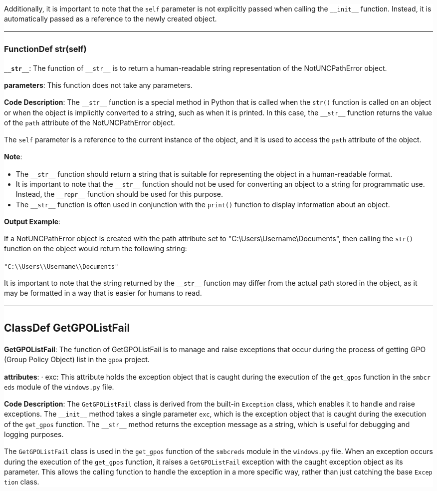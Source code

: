 Additionally, it is important to note that the `self` parameter is not explicitly passed when calling the `__init__` function. Instead, it is automatically passed as a reference to the newly created object.
***
### FunctionDef __str__(self)
 **`__str__`**: The function of `__str__` is to return a human-readable string representation of the NotUNCPathError object.

**parameters**: This function does not take any parameters.

**Code Description**:
The `__str__` function is a special method in Python that is called when the `str()` function is called on an object or when the object is implicitly converted to a string, such as when it is printed. In this case, the `__str__` function returns the value of the `path` attribute of the NotUNCPathError object.

The `self` parameter is a reference to the current instance of the object, and it is used to access the `path` attribute of the object.

**Note**:

* The `__str__` function should return a string that is suitable for representing the object in a human-readable format.
* It is important to note that the `__str__` function should not be used for converting an object to a string for programmatic use. Instead, the `__repr__` function should be used for this purpose.
* The `__str__` function is often used in conjunction with the `print()` function to display information about an object.

**Output Example**:

If a NotUNCPathError object is created with the path attribute set to "C:\Users\Username\Documents", then calling the `str()` function on the object would return the following string:

```
"C:\\Users\\Username\\Documents"
```

It is important to note that the string returned by the `__str__` function may differ from the actual path stored in the object, as it may be formatted in a way that is easier for humans to read.
***
## ClassDef GetGPOListFail
 **GetGPOListFail**: The function of GetGPOListFail is to manage and raise exceptions that occur during the process of getting GPO (Group Policy Object) list in the `gpoa` project.

**attributes**:
· exc: This attribute holds the exception object that is caught during the execution of the `get_gpos` function in the `smbcreds` module of the `windows.py` file.

**Code Description**:
The `GetGPOListFail` class is derived from the built-in `Exception` class, which enables it to handle and raise exceptions. The `__init__` method takes a single parameter `exc`, which is the exception object that is caught during the execution of the `get_gpos` function. The `__str__` method returns the exception message as a string, which is useful for debugging and logging purposes.

The `GetGPOListFail` class is used in the `get_gpos` function of the `smbcreds` module in the `windows.py` file. When an exception occurs during the execution of the `get_gpos` function, it raises a `GetGPOListFail` exception with the caught exception object as its parameter. This allows the calling function to handle the exception in a more specific way, rather than just catching the base `Exception` class.
